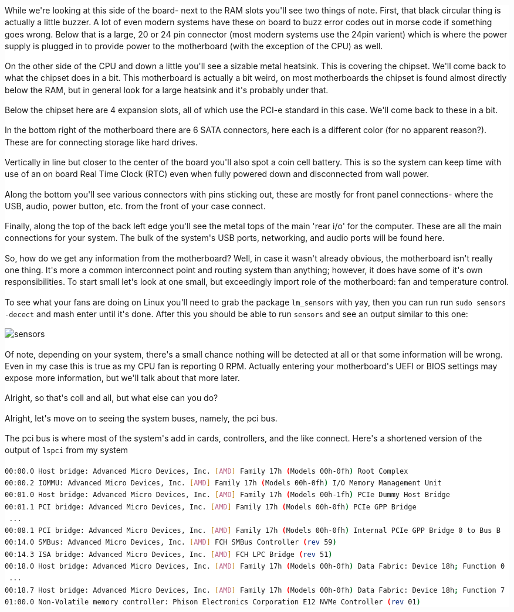 While we're looking at this side of the board- next to the RAM slots you'll see two things of note. First, that black circular thing is actually a little buzzer. A lot of even modern systems have these on board to buzz error codes out in morse code if something goes wrong. Below that is a large, 20 or 24 pin connector (most modern systems use the 24pin varient) which is where the power supply is plugged in to provide power to the motherboard (with the exception of the CPU) as well.

On the other side of the CPU and down a little you'll see a sizable metal heatsink. This is covering the chipset. We'll come back to what the chipset does in a bit. This motherboard is actually a bit weird, on most motherboards the chipset is found almost directly below the RAM, but in general look for a large heatsink and it's probably under that.

Below the chipset here are 4 expansion slots, all of which use the PCI-e standard in this case. We'll come back to these in a bit.

In the bottom right of the motherboard there are 6 SATA connectors, here each is a different color (for no apparent reason?). These are for connecting storage like hard drives.

Vertically in line but closer to the center of the board you'll also spot a coin cell battery. This is so the system can keep time with use of an on board Real Time Clock (RTC) even when fully powered down and disconnected from wall power.

Along the bottom you'll see various connectors with pins sticking out, these are mostly for front panel connections- where the USB, audio, power button, etc. from the front of your case connect.

Finally, along the top of the back left edge you'll see the metal tops of the main 'rear i/o' for the computer. These are all the main connections for your system. The bulk of the system's USB ports, networking, and audio ports will be found here.

So, how do we get any information from the motherboard? Well, in case it wasn't already obvious, the motherboard isn't really one thing. It's more a common interconnect point and routing system than anything; however, it does have some of it's own responsibilities. To start small let's look at one small, but exceedingly import role of the motherboard: fan and temperature control.

To see what your fans are doing on Linux you'll need to grab the package `lm_sensors` with yay, then you can run run `sudo sensors-decect` and mash enter until it's done. After this you should be able to run `sensors` and see an output similar to this one:

<img src="/sensors.png" alt="sensors" height="500em">

Of note, depending on your system, there's a small chance nothing will be detected at all or that some information will be wrong. Even in my case this is true as my CPU fan is reporting 0 RPM. Actually entering your motherboard's UEFI or BIOS settings may expose more information, but we'll talk about that more later.

Alright, so that's coll and all, but what else can you do?

Alright, let's move on to seeing the system buses, namely, the pci bus.

The pci bus is where most of the system's add in cards, controllers, and the like connect. Here's a shortened version of the output of `lspci` from my system

```bash
00:00.0 Host bridge: Advanced Micro Devices, Inc. [AMD] Family 17h (Models 00h-0fh) Root Complex
00:00.2 IOMMU: Advanced Micro Devices, Inc. [AMD] Family 17h (Models 00h-0fh) I/O Memory Management Unit
00:01.0 Host bridge: Advanced Micro Devices, Inc. [AMD] Family 17h (Models 00h-1fh) PCIe Dummy Host Bridge
00:01.1 PCI bridge: Advanced Micro Devices, Inc. [AMD] Family 17h (Models 00h-0fh) PCIe GPP Bridge
 ...
00:08.1 PCI bridge: Advanced Micro Devices, Inc. [AMD] Family 17h (Models 00h-0fh) Internal PCIe GPP Bridge 0 to Bus B
00:14.0 SMBus: Advanced Micro Devices, Inc. [AMD] FCH SMBus Controller (rev 59)
00:14.3 ISA bridge: Advanced Micro Devices, Inc. [AMD] FCH LPC Bridge (rev 51)
00:18.0 Host bridge: Advanced Micro Devices, Inc. [AMD] Family 17h (Models 00h-0fh) Data Fabric: Device 18h; Function 0
 ...
00:18.7 Host bridge: Advanced Micro Devices, Inc. [AMD] Family 17h (Models 00h-0fh) Data Fabric: Device 18h; Function 7
01:00.0 Non-Volatile memory controller: Phison Electronics Corporation E12 NVMe Controller (rev 01)
```